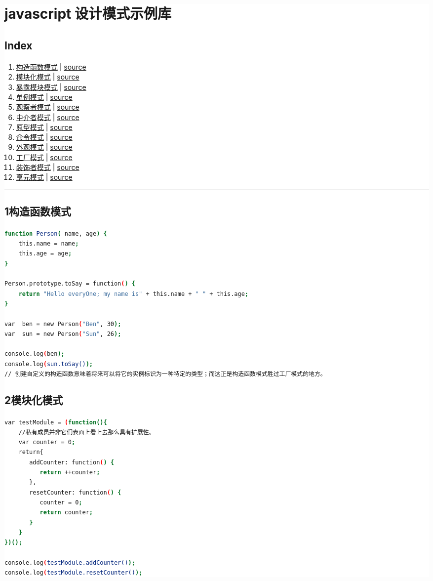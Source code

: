 # javascript 设计模式示例库

## Index

1. [构造函数模式](#1构造函数模式) | [source](https://github.com/rimushi/js-design-pattern/blob/master/demo1.js)
1. [模块化模式](#2模块化模式) | [source](https://github.com/rimushi/js-design-pattern/blob/master/demo2.js)
1. [暴露模块模式](#3暴露模块模式) | [source](https://github.com/rimushi/js-design-pattern/blob/master/demo3.js)
1. [单例模式](#4单例模式) | [source](https://github.com/rimushi/js-design-pattern/blob/master/demo4.js)
1. [观察者模式](#5观察者模式) | [source](https://github.com/rimushi/js-design-pattern/blob/master/demo5.js)
1. [中介者模式](#6中介者模式) | [source](https://github.com/rimushi/js-design-pattern/blob/master/demo6.js)
1. [原型模式](#7原型模式) | [source](https://github.com/rimushi/js-design-pattern/blob/master/demo7.js)
1. [命令模式](#8命令模式) | [source](https://github.com/rimushi/js-design-pattern/blob/master/demo8.js)
1. [外观模式](#9外观模式) | [source](https://github.com/rimushi/js-design-pattern/blob/master/demo9.js)
1. [工厂模式](#10工厂模式) | [source](https://github.com/rimushi/js-design-pattern/blob/master/demo10.js)
1. [装饰者模式](#11装饰者模式) | [source](https://github.com/rimushi/js-design-pattern/blob/master/demo11.js)
1. [享元模式](#12享元模式) | [source](https://github.com/rimushi/js-design-pattern/blob/master/demo12.js)
---

## 1构造函数模式

``` bash
function Person( name, age) {
	this.name = name;
	this.age = age;
}

Person.prototype.toSay = function() {
	return "Hello everyOne; my name is" + this.name + " " + this.age;
}

var  ben = new Person("Ben", 30);
var  sun = new Person("Sun", 26);

console.log(ben);
console.log(sun.toSay());
// 创建自定义的构造函数意味着将来可以将它的实例标识为一种特定的类型；而这正是构造函数模式胜过工厂模式的地方。
```


## 2模块化模式

``` bash
var testModule = (function(){
	//私有成员并非它们表面上看上去那么具有扩展性。
	var counter = 0;
	return{
	   addCounter: function() {
	   	  return ++counter;
	   },
	   resetCounter: function() {
	   	  counter = 0;
	   	  return counter;
	   }
	}
})();

console.log(testModule.addCounter());
console.log(testModule.resetCounter());

```
